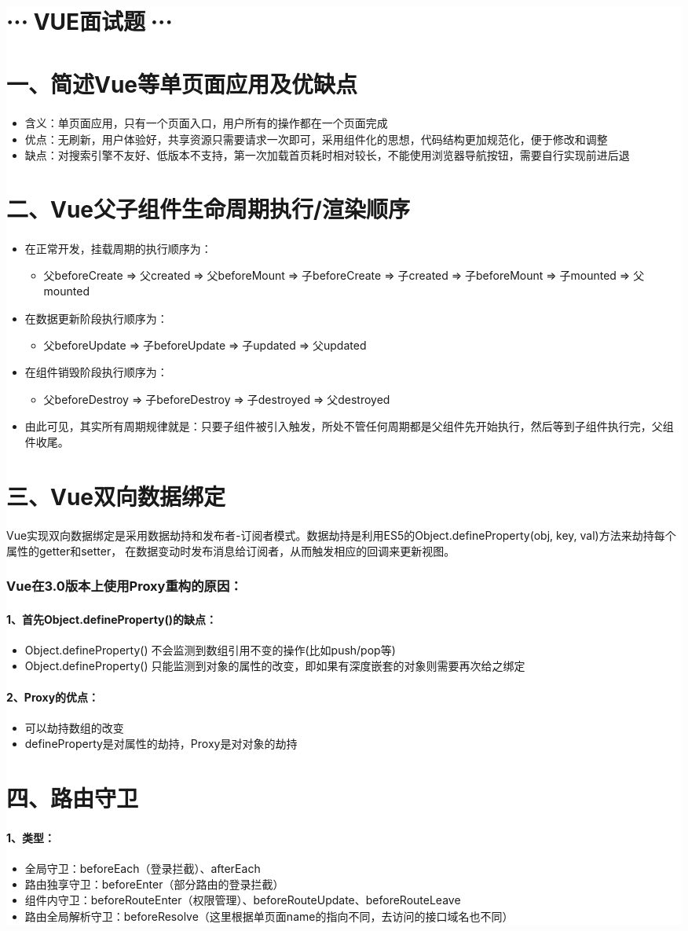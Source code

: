 
# ··· VUE面试题 ···


# 一、简述Vue等单页面应用及优缺点

* 含义：单页面应用，只有一个页面入口，用户所有的操作都在一个页面完成
* 优点：无刷新，用户体验好，共享资源只需要请求一次即可，采用组件化的思想，代码结构更加规范化，便于修改和调整
* 缺点：对搜索引擎不友好、低版本不支持，第一次加载首页耗时相对较长，不能使用浏览器导航按钮，需要自行实现前进后退


# 二、Vue父子组件生命周期执行/渲染顺序
* 在正常开发，挂载周期的执行顺序为：
    * 父beforeCreate => 父created => 父beforeMount => 子beforeCreate => 子created => 子beforeMount => 子mounted => 父mounted

* 在数据更新阶段执行顺序为：
    * 父beforeUpdate => 子beforeUpdate => 子updated => 父updated

* 在组件销毁阶段执行顺序为：
    * 父beforeDestroy => 子beforeDestroy => 子destroyed => 父destroyed

* 由此可见，其实所有周期规律就是：只要子组件被引入触发，所处不管任何周期都是父组件先开始执行，然后等到子组件执行完，父组件收尾。


# 三、Vue双向数据绑定

Vue实现双向数据绑定是采用数据劫持和发布者-订阅者模式。数据劫持是利用ES5的Object.defineProperty(obj, key, val)方法来劫持每个属性的getter和setter，
在数据变动时发布消息给订阅者，从而触发相应的回调来更新视图。

### Vue在3.0版本上使用Proxy重构的原因：

#### 1、首先Object.defineProperty()的缺点：
* Object.defineProperty() 不会监测到数组引用不变的操作(比如push/pop等)
* Object.defineProperty() 只能监测到对象的属性的改变，即如果有深度嵌套的对象则需要再次给之绑定

#### 2、Proxy的优点：
* 可以劫持数组的改变
* defineProperty是对属性的劫持，Proxy是对对象的劫持


# 四、路由守卫

#### 1、类型：
* 全局守卫：beforeEach（登录拦截）、afterEach
* 路由独享守卫：beforeEnter（部分路由的登录拦截）
* 组件内守卫：beforeRouteEnter（权限管理）、beforeRouteUpdate、beforeRouteLeave
* 路由全局解析守卫：beforeResolve（这里根据单页面name的指向不同，去访问的接口域名也不同）
